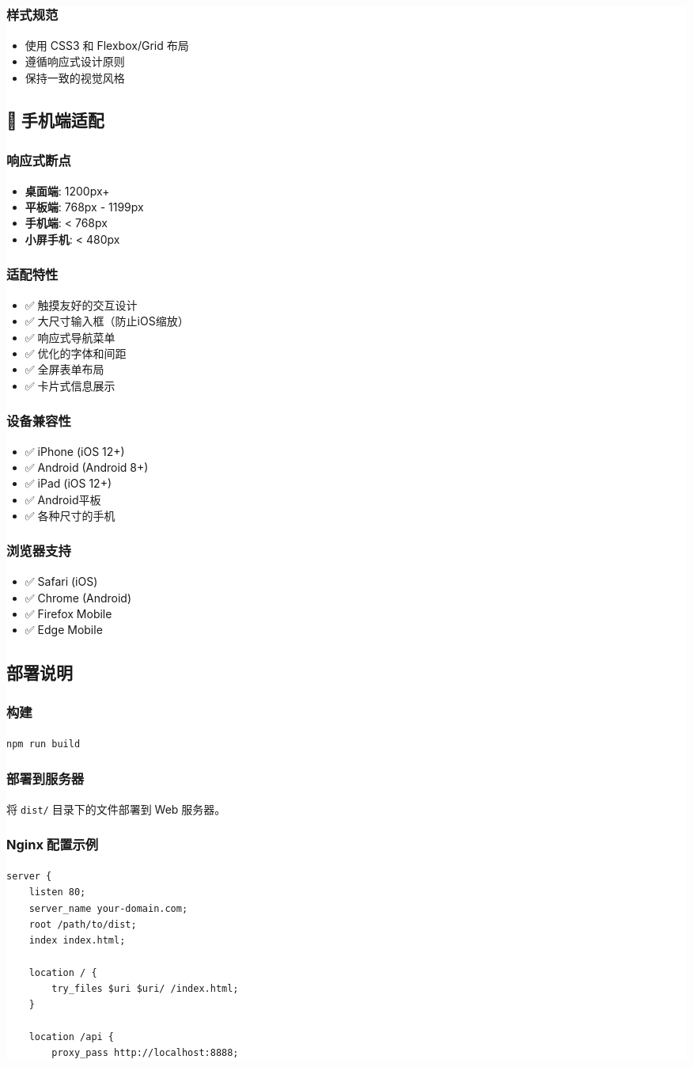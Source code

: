 ### 样式规范

- 使用 CSS3 和 Flexbox/Grid 布局
- 遵循响应式设计原则
- 保持一致的视觉风格

## 📱 手机端适配

### 响应式断点
- **桌面端**: 1200px+
- **平板端**: 768px - 1199px
- **手机端**: < 768px
- **小屏手机**: < 480px

### 适配特性
- ✅ 触摸友好的交互设计
- ✅ 大尺寸输入框（防止iOS缩放）
- ✅ 响应式导航菜单
- ✅ 优化的字体和间距
- ✅ 全屏表单布局
- ✅ 卡片式信息展示

### 设备兼容性
- ✅ iPhone (iOS 12+)
- ✅ Android (Android 8+)
- ✅ iPad (iOS 12+)
- ✅ Android平板
- ✅ 各种尺寸的手机

### 浏览器支持
- ✅ Safari (iOS)
- ✅ Chrome (Android)
- ✅ Firefox Mobile
- ✅ Edge Mobile

## 部署说明

### 构建

```bash
npm run build
```

### 部署到服务器

将 `dist/` 目录下的文件部署到 Web 服务器。

### Nginx 配置示例

```nginx
server {
    listen 80;
    server_name your-domain.com;
    root /path/to/dist;
    index index.html;
    
    location / {
        try_files $uri $uri/ /index.html;
    }
    
    location /api {
        proxy_pass http://localhost:8888;
```